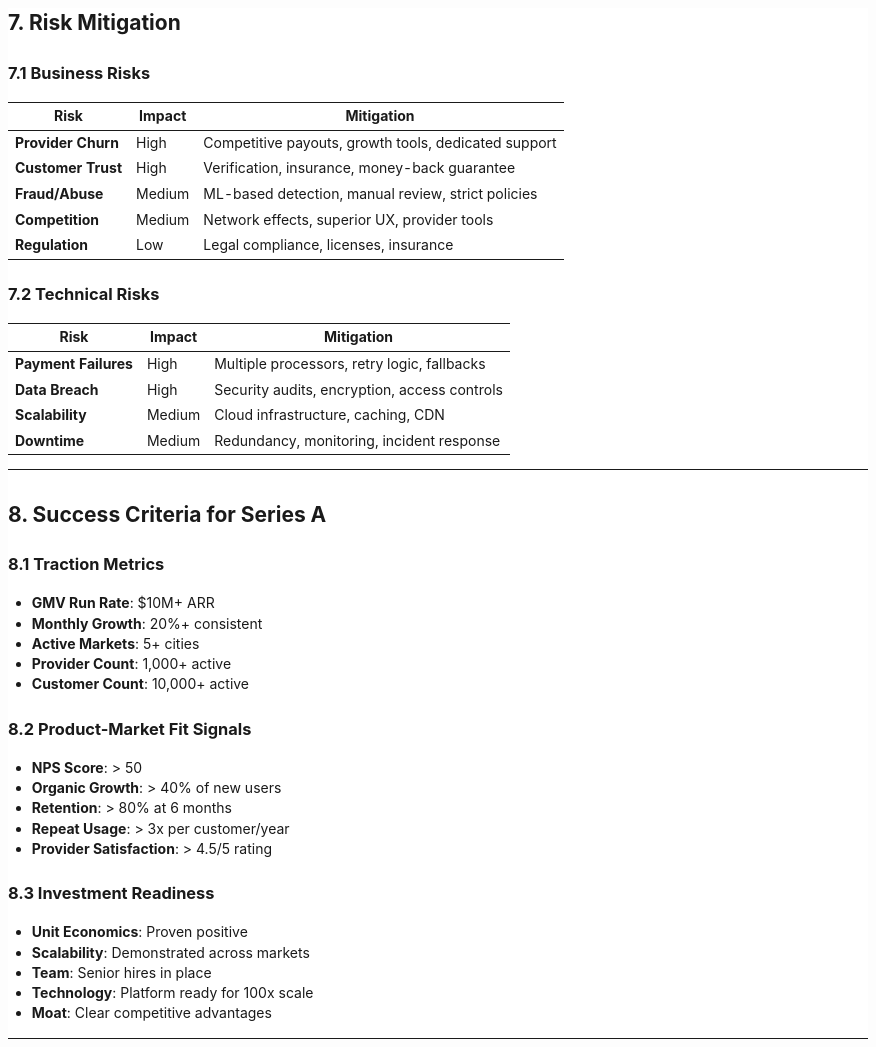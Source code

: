 
## 7. Risk Mitigation

### 7.1 Business Risks
| Risk | Impact | Mitigation |
|------|--------|------------|
| **Provider Churn** | High | Competitive payouts, growth tools, dedicated support |
| **Customer Trust** | High | Verification, insurance, money-back guarantee |
| **Fraud/Abuse** | Medium | ML-based detection, manual review, strict policies |
| **Competition** | Medium | Network effects, superior UX, provider tools |
| **Regulation** | Low | Legal compliance, licenses, insurance |

### 7.2 Technical Risks
| Risk | Impact | Mitigation |
|------|--------|------------|
| **Payment Failures** | High | Multiple processors, retry logic, fallbacks |
| **Data Breach** | High | Security audits, encryption, access controls |
| **Scalability** | Medium | Cloud infrastructure, caching, CDN |
| **Downtime** | Medium | Redundancy, monitoring, incident response |

---

## 8. Success Criteria for Series A

### 8.1 Traction Metrics
- **GMV Run Rate**: $10M+ ARR
- **Monthly Growth**: 20%+ consistent
- **Active Markets**: 5+ cities
- **Provider Count**: 1,000+ active
- **Customer Count**: 10,000+ active

### 8.2 Product-Market Fit Signals
- **NPS Score**: > 50
- **Organic Growth**: > 40% of new users
- **Retention**: > 80% at 6 months
- **Repeat Usage**: > 3x per customer/year
- **Provider Satisfaction**: > 4.5/5 rating

### 8.3 Investment Readiness
- **Unit Economics**: Proven positive
- **Scalability**: Demonstrated across markets
- **Team**: Senior hires in place
- **Technology**: Platform ready for 100x scale
- **Moat**: Clear competitive advantages

---